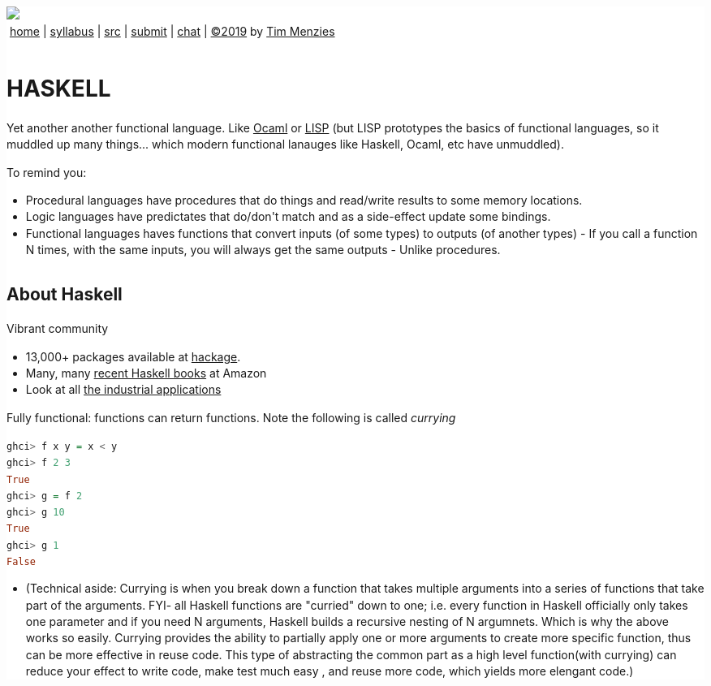 <a href="http://tiny.cc/plm19"><img width=1000 src="https://raw.githubusercontent.com/txt/plm19/master/etc/img/banner.png"></a><br>
&nbsp;<a href="http://tiny.cc/plm19">home</a> |
<a href="https://github.com/txt/plm19/blob/master/doc/syllabus.md">syllabus</a> |
<a href="https://github.com/txt/plm19/tree/master/src">src</a> |
<a href="http://tiny.cc/plm19give">submit</a> |
<a href="https://plm19.slack.com/">chat</a> |
<a href="https://github.com/txt/plm19/blob/master/LICENSE.md">&copy;2019</a> 
by <a href="http://menzies.us">Tim Menzies</a>

# HASKELL

Yet another another functional language. Like [Ocaml](ocaml.md) or
[LISP](lisp1.md) (but LISP prototypes the basics of functional languages, so it muddled up
many things... which modern functional lanauges like Haskell, Ocaml, etc have unmuddled).

To remind you:

- Procedural languages have procedures that do things and read/write results to some memory locations.
- Logic languages have predictates that do/don't match and as a side-effect update some bindings.
- Functional languages haves functions that convert inputs (of some types) to outputs (of another types)
      - If you call a function N times, with the same inputs, you will always get the same outputs
      - Unlike procedures.

## About Haskell

Vibrant community 

- 13,000+ packages available at [hackage](http://hackage.haskell.org/packages/browse). 
- Many, many  [recent Haskell books](https://www.amazon.com/s?k=Haskell&rh=n%253A3952&ref=nb_sb_noss) at Amazon
- Look at all  [the industrial applications](https://wiki.haskell.org/Haskell_in_industry) 

Fully functional: functions can return functions. Note the following is called _currying_

```haskell
ghci> f x y = x < y
ghci> f 2 3
True
ghci> g = f 2
ghci> g 10
True
ghci> g 1
False
```

- (Technical aside: Currying is when you break down a function that
takes multiple arguments into a series of functions that take part
of the arguments. FYI- all Haskell functions are "curried" down to
one; i.e.  every function in Haskell officially only takes one
parameter and if you need N arguments, Haskell builds a recursive
nesting of N argumnets. Which is why the above works so easily.
Currying provides the ability to partially apply one or more arguments to create more specific function, thus can be more effective in reuse code.
 This type of abstracting the common part as a high level function(with currying) can reduce your effect to write code, make test much easy , and reuse more code, which yields more elengant code.)
